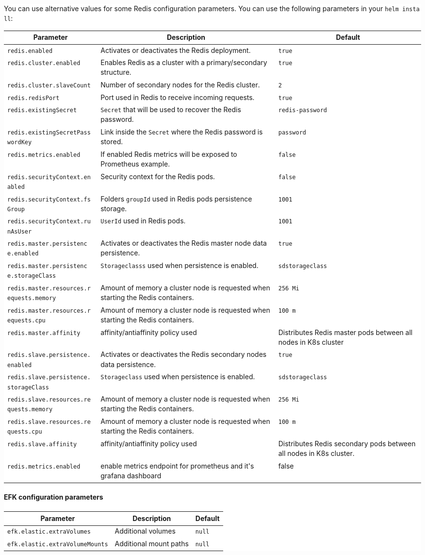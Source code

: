You can use alternative values for some Redis configuration parameters. You can use the following parameters in your `helm install`:

| Parameter                               | Description                                                                              | Default                                                            |
| ----------------------------------------- | -------------------------------------------------------------------------------------- | ------------------------------------------------------------------ |
| `redis.enabled`                         | Activates or deactivates the Redis deployment.                                           | `true`                                                             |
| `redis.cluster.enabled`                 | Enables Redis as a cluster with a primary/secondary structure.                           | `true`                                                             |
| `redis.cluster.slaveCount`              | Number of secondary nodes for the Redis cluster.                                         | `2`                                                                |
| `redis.redisPort`                       | Port used in Redis to receive incoming requests.                                         | `true`                                                             |
| `redis.existingSecret`                  | `Secret` that will be used to recover the Redis password.                                | `redis-password`                                                   |
| `redis.existingSecretPasswordKey`       | Link inside the `Secret` where the Redis password is stored.                             | `password`                                                         |
| `redis.metrics.enabled`                 | If enabled Redis metrics will be exposed to Prometheus example.                          | `false`                                                            |
| `redis.securityContext.enabled`         | Security context for the Redis pods.                                                     | `false`                                                            |
| `redis.securityContext.fsGroup`         | Folders `groupId` used in Redis pods persistence storage.                                | `1001`                                                             |
| `redis.securityContext.runAsUser`       | `UserId` used in Redis pods.                                                             | `1001`                                                             |
| `redis.master.persistence.enabled`      | Activates or deactivates the Redis master node data persistence.                         | `true`                                                             |
| `redis.master.persistence.storageClass` | `Storageclasss` used when persistence is enabled.                                        | `sdstorageclass`                                                   |
| `redis.master.resources.requests.memory` | Amount of memory a cluster node is requested when starting the Redis containers.         | `256 Mi`                                                           |
| `redis.master.resources.requests.cpu`    | Amount of memory a cluster node is requested when starting the Redis containers.         | `100 m`                                                            |
| `redis.master.affinity`                 | affinity/antiaffinity policy used                                                        | Distributes Redis master pods between all nodes in K8s cluster     |
| `redis.slave.persistence.enabled`       | Activates or deactivates the Redis secondary nodes data persistence.                     | `true`                                                             |
| `redis.slave.persistence.storageClass`  | `Storageclass` used when persistence is enabled.                                         | `sdstorageclass`                                                   |
| `redis.slave.resources.requests.memory`  | Amount of memory a cluster node is requested when starting the Redis containers.         | `256 Mi`                                                           |
| `redis.slave.resources.requests.cpu`     | Amount of memory a cluster node is requested when starting the Redis containers.         | `100 m`                                                            |
| `redis.slave.affinity`                  | affinity/antiaffinity policy used                                                        | Distributes Redis secondary pods between all nodes in K8s cluster. |
| `redis.metrics.enabled`                 | enable metrics endpoint for prometheus and it's grafana dashboard                        | false                                                              |

#### EFK configuration parameters

| Parameter                         | Description                                                                                                                                                                                    | Default |
| --------------------------------- | ---------------------------------------------------------------------------------------------------------------------------------------------------------------------------------------------- | ------- |
| `efk.elastic.extraVolumes`        | Additional volumes                                                                                                                                                                             | `null`  |
| `efk.elastic.extraVolumeMounts`   | Additional mount paths                                                                                                                                                                         | `null`  |